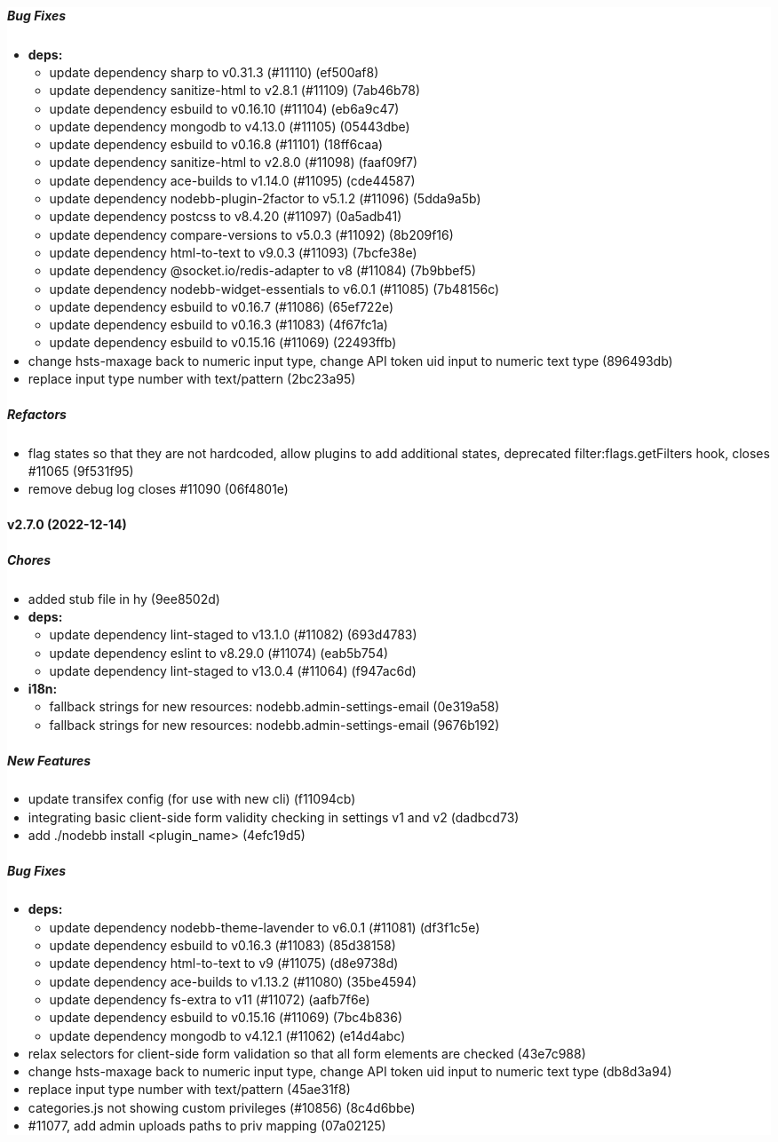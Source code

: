 ##### Bug Fixes

- **deps:**
  - update dependency sharp to v0.31.3 (#11110) (ef500af8)
  - update dependency sanitize-html to v2.8.1 (#11109) (7ab46b78)
  - update dependency esbuild to v0.16.10 (#11104) (eb6a9c47)
  - update dependency mongodb to v4.13.0 (#11105) (05443dbe)
  - update dependency esbuild to v0.16.8 (#11101) (18ff6caa)
  - update dependency sanitize-html to v2.8.0 (#11098) (faaf09f7)
  - update dependency ace-builds to v1.14.0 (#11095) (cde44587)
  - update dependency nodebb-plugin-2factor to v5.1.2 (#11096) (5dda9a5b)
  - update dependency postcss to v8.4.20 (#11097) (0a5adb41)
  - update dependency compare-versions to v5.0.3 (#11092) (8b209f16)
  - update dependency html-to-text to v9.0.3 (#11093) (7bcfe38e)
  - update dependency @socket.io/redis-adapter to v8 (#11084) (7b9bbef5)
  - update dependency nodebb-widget-essentials to v6.0.1 (#11085) (7b48156c)
  - update dependency esbuild to v0.16.7 (#11086) (65ef722e)
  - update dependency esbuild to v0.16.3 (#11083) (4f67fc1a)
  - update dependency esbuild to v0.15.16 (#11069) (22493ffb)
- change hsts-maxage back to numeric input type, change API token uid input to numeric text type (896493db)
- replace input type number with text/pattern (2bc23a95)

##### Refactors

- flag states so that they are not hardcoded, allow plugins to add additional states, deprecated filter:flags.getFilters hook, closes #11065 (9f531f95)
- remove debug log closes #11090 (06f4801e)

#### v2.7.0 (2022-12-14)

##### Chores

- added stub file in hy (9ee8502d)
- **deps:**
  - update dependency lint-staged to v13.1.0 (#11082) (693d4783)
  - update dependency eslint to v8.29.0 (#11074) (eab5b754)
  - update dependency lint-staged to v13.0.4 (#11064) (f947ac6d)
- **i18n:**
  - fallback strings for new resources: nodebb.admin-settings-email (0e319a58)
  - fallback strings for new resources: nodebb.admin-settings-email (9676b192)

##### New Features

- update transifex config (for use with new cli) (f11094cb)
- integrating basic client-side form validity checking in settings v1 and v2 (dadbcd73)
- add ./nodebb install <plugin_name> (4efc19d5)

##### Bug Fixes

- **deps:**
  - update dependency nodebb-theme-lavender to v6.0.1 (#11081) (df3f1c5e)
  - update dependency esbuild to v0.16.3 (#11083) (85d38158)
  - update dependency html-to-text to v9 (#11075) (d8e9738d)
  - update dependency ace-builds to v1.13.2 (#11080) (35be4594)
  - update dependency fs-extra to v11 (#11072) (aafb7f6e)
  - update dependency esbuild to v0.15.16 (#11069) (7bc4b836)
  - update dependency mongodb to v4.12.1 (#11062) (e14d4abc)
- relax selectors for client-side form validation so that all form elements are checked (43e7c988)
- change hsts-maxage back to numeric input type, change API token uid input to numeric text type (db8d3a94)
- replace input type number with text/pattern (45ae31f8)
- categories.js not showing custom privileges (#10856) (8c4d6bbe)
- #11077, add admin uploads paths to priv mapping (07a02125)
